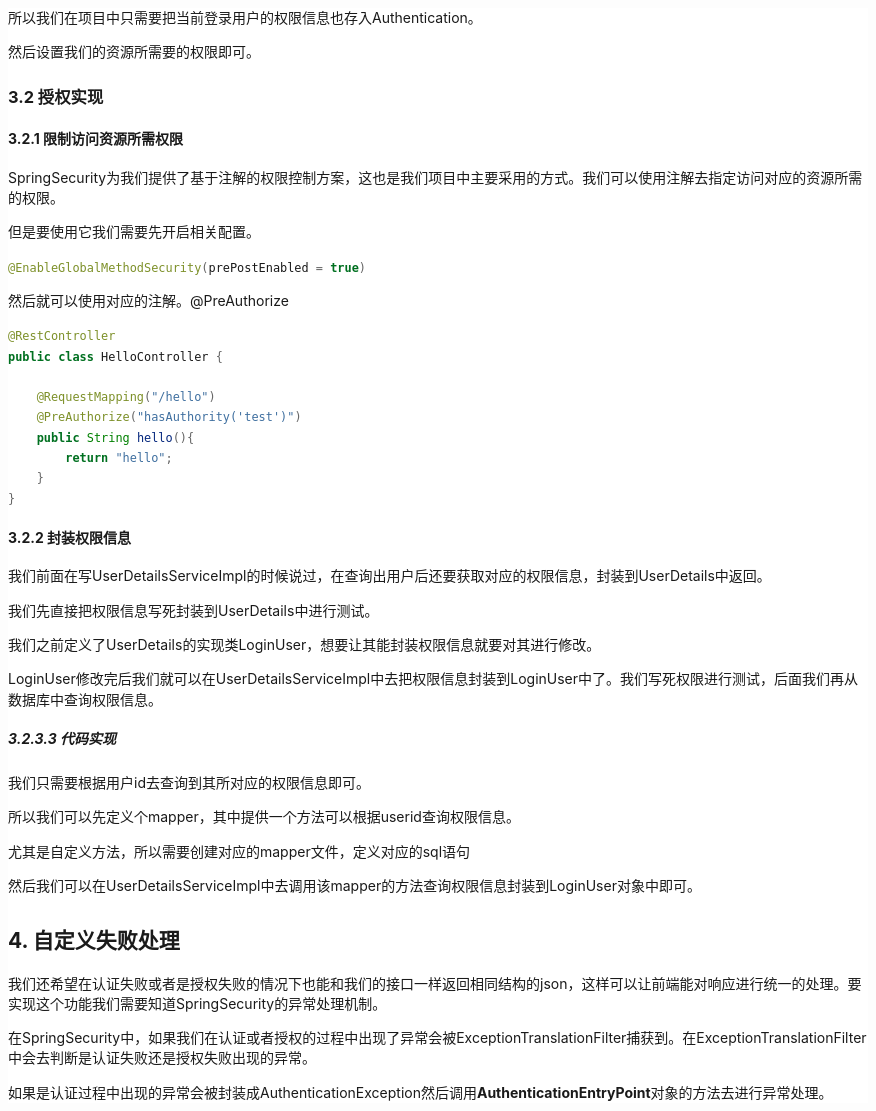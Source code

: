 ​所以我们在项目中只需要把当前登录用户的权限信息也存入Authentication。

​然后设置我们的资源所需要的权限即可。

### 3.2 授权实现

#### 3.2.1 限制访问资源所需权限

​SpringSecurity为我们提供了基于注解的权限控制方案，这也是我们项目中主要采用的方式。我们可以使用注解去指定访问对应的资源所需的权限。

​但是要使用它我们需要先开启相关配置。

~~~~java
@EnableGlobalMethodSecurity(prePostEnabled = true)
~~~~

​然后就可以使用对应的注解。@PreAuthorize

~~~~java
@RestController
public class HelloController {

    @RequestMapping("/hello")
    @PreAuthorize("hasAuthority('test')")
    public String hello(){
        return "hello";
    }
}
~~~~

#### 3.2.2 封装权限信息

​我们前面在写UserDetailsServiceImpl的时候说过，在查询出用户后还要获取对应的权限信息，封装到UserDetails中返回。

​我们先直接把权限信息写死封装到UserDetails中进行测试。

​我们之前定义了UserDetails的实现类LoginUser，想要让其能封装权限信息就要对其进行修改。

LoginUser修改完后我们就可以在UserDetailsServiceImpl中去把权限信息封装到LoginUser中了。我们写死权限进行测试，后面我们再从数据库中查询权限信息。

##### 3.2.3.3 代码实现

​我们只需要根据用户id去查询到其所对应的权限信息即可。

​所以我们可以先定义个mapper，其中提供一个方法可以根据userid查询权限信息。

尤其是自定义方法，所以需要创建对应的mapper文件，定义对应的sql语句

然后我们可以在UserDetailsServiceImpl中去调用该mapper的方法查询权限信息封装到LoginUser对象中即可。

## 4. 自定义失败处理

​我们还希望在认证失败或者是授权失败的情况下也能和我们的接口一样返回相同结构的json，这样可以让前端能对响应进行统一的处理。要实现这个功能我们需要知道SpringSecurity的异常处理机制。

​在SpringSecurity中，如果我们在认证或者授权的过程中出现了异常会被ExceptionTranslationFilter捕获到。在ExceptionTranslationFilter中会去判断是认证失败还是授权失败出现的异常。

​如果是认证过程中出现的异常会被封装成AuthenticationException然后调用**AuthenticationEntryPoint**对象的方法去进行异常处理。
